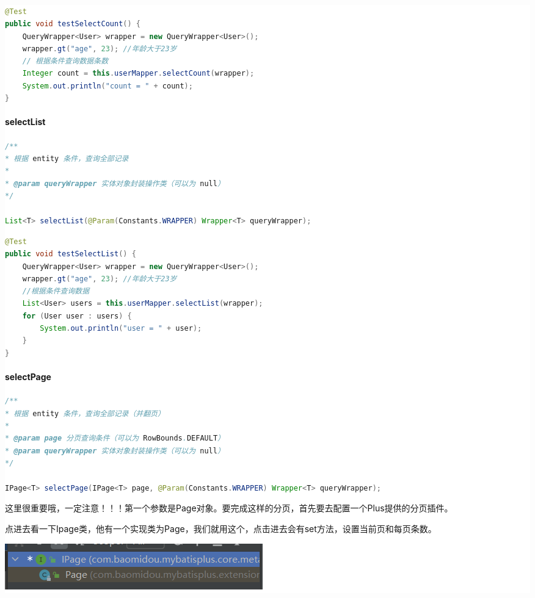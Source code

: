 ```java
@Test
public void testSelectCount() {
    QueryWrapper<User> wrapper = new QueryWrapper<User>();
    wrapper.gt("age", 23); //年龄大于23岁 
    // 根据条件查询数据条数
    Integer count = this.userMapper.selectCount(wrapper);
    System.out.println("count = " + count);
}
```

#### **selectList**

```java
/**
* 根据 entity 条件，查询全部记录 
*
* @param queryWrapper 实体对象封装操作类（可以为 null） 
*/ 

List<T> selectList(@Param(Constants.WRAPPER) Wrapper<T> queryWrapper);
```

```java
@Test
public void testSelectList() {
    QueryWrapper<User> wrapper = new QueryWrapper<User>();
    wrapper.gt("age", 23); //年龄大于23岁
    //根据条件查询数据 
    List<User> users = this.userMapper.selectList(wrapper);
    for (User user : users) {
        System.out.println("user = " + user);
    }
}
```

#### **selectPage**

```java
/**
* 根据 entity 条件，查询全部记录（并翻页） 
*
* @param page 分页查询条件（可以为 RowBounds.DEFAULT） 
* @param queryWrapper 实体对象封装操作类（可以为 null） 
*/ 

IPage<T> selectPage(IPage<T> page, @Param(Constants.WRAPPER) Wrapper<T> queryWrapper);
```

这里很重要哦，一定注意！！！第一个参数是Page对象。要完成这样的分页，首先要去配置一个Plus提供的分页插件。

点进去看一下Ipage类，他有一个实现类为Page，我们就用这个，点击进去会有set方法，设置当前页和每页条数。

![image-20220325155033976](images/image-20220325155033976.png)
